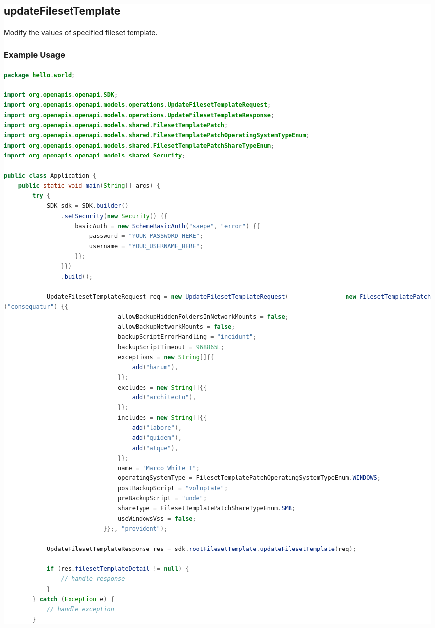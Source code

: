 ## updateFilesetTemplate

Modify the values of specified fileset template.

### Example Usage

```java
package hello.world;

import org.openapis.openapi.SDK;
import org.openapis.openapi.models.operations.UpdateFilesetTemplateRequest;
import org.openapis.openapi.models.operations.UpdateFilesetTemplateResponse;
import org.openapis.openapi.models.shared.FilesetTemplatePatch;
import org.openapis.openapi.models.shared.FilesetTemplatePatchOperatingSystemTypeEnum;
import org.openapis.openapi.models.shared.FilesetTemplatePatchShareTypeEnum;
import org.openapis.openapi.models.shared.Security;

public class Application {
    public static void main(String[] args) {
        try {
            SDK sdk = SDK.builder()
                .setSecurity(new Security() {{
                    basicAuth = new SchemeBasicAuth("saepe", "error") {{
                        password = "YOUR_PASSWORD_HERE";
                        username = "YOUR_USERNAME_HERE";
                    }};
                }})
                .build();

            UpdateFilesetTemplateRequest req = new UpdateFilesetTemplateRequest(                new FilesetTemplatePatch("consequatur") {{
                                allowBackupHiddenFoldersInNetworkMounts = false;
                                allowBackupNetworkMounts = false;
                                backupScriptErrorHandling = "incidunt";
                                backupScriptTimeout = 968865L;
                                exceptions = new String[]{{
                                    add("harum"),
                                }};
                                excludes = new String[]{{
                                    add("architecto"),
                                }};
                                includes = new String[]{{
                                    add("labore"),
                                    add("quidem"),
                                    add("atque"),
                                }};
                                name = "Marco White I";
                                operatingSystemType = FilesetTemplatePatchOperatingSystemTypeEnum.WINDOWS;
                                postBackupScript = "voluptate";
                                preBackupScript = "unde";
                                shareType = FilesetTemplatePatchShareTypeEnum.SMB;
                                useWindowsVss = false;
                            }};, "provident");            

            UpdateFilesetTemplateResponse res = sdk.rootFilesetTemplate.updateFilesetTemplate(req);

            if (res.filesetTemplateDetail != null) {
                // handle response
            }
        } catch (Exception e) {
            // handle exception
        }
```